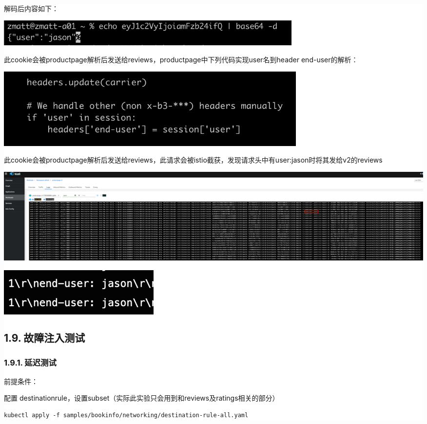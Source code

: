 解码后内容如下：

<img src="../../../pics/image053-9845166.png" alt="img" style="zoom:67%;" />

此cookie会被productpage解析后发送给reviews，productpage中下列代码实现user名到header end-user的解析：

<img src="../../../pics/image054-9845166.png" alt="Graphical user interface, text  Description automatically generated" style="zoom:67%;" />

此cookie会被productpage解析后发送给reviews，此请求会被istio截获，发现请求头中有user:jason时将其发给v2的reviews

![img](../../../pics/image055-9845166.png)

![Text  Description automatically generated](../../../pics/image056-9845166.png)

## 1.9.    故障注入测试

### 1.9.1.  延迟测试

前提条件：

配置 destinationrule，设置subset（实际此实验只会用到和reviews及ratings相关的部分）

```shell
kubectl apply -f samples/bookinfo/networking/destination-rule-all.yaml
```
